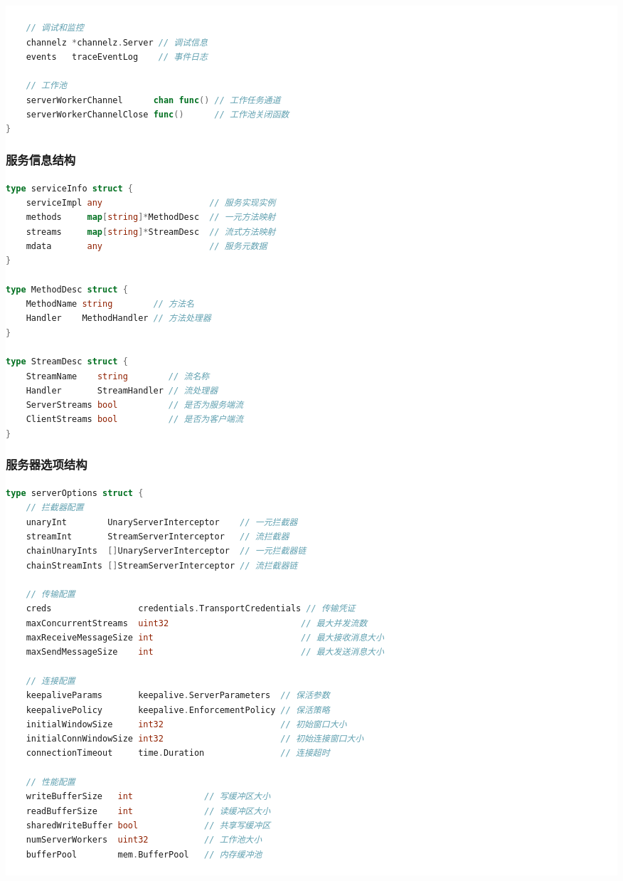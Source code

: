 ```go
    
    // 调试和监控
    channelz *channelz.Server // 调试信息
    events   traceEventLog    // 事件日志
    
    // 工作池
    serverWorkerChannel      chan func() // 工作任务通道
    serverWorkerChannelClose func()      // 工作池关闭函数
}
```

### 服务信息结构

```go
type serviceInfo struct {
    serviceImpl any                     // 服务实现实例
    methods     map[string]*MethodDesc  // 一元方法映射
    streams     map[string]*StreamDesc  // 流式方法映射
    mdata       any                     // 服务元数据
}

type MethodDesc struct {
    MethodName string        // 方法名
    Handler    MethodHandler // 方法处理器
}

type StreamDesc struct {
    StreamName    string        // 流名称
    Handler       StreamHandler // 流处理器
    ServerStreams bool          // 是否为服务端流
    ClientStreams bool          // 是否为客户端流
}
```

### 服务器选项结构

```go
type serverOptions struct {
    // 拦截器配置
    unaryInt        UnaryServerInterceptor    // 一元拦截器
    streamInt       StreamServerInterceptor   // 流拦截器
    chainUnaryInts  []UnaryServerInterceptor  // 一元拦截器链
    chainStreamInts []StreamServerInterceptor // 流拦截器链
    
    // 传输配置
    creds                 credentials.TransportCredentials // 传输凭证
    maxConcurrentStreams  uint32                          // 最大并发流数
    maxReceiveMessageSize int                             // 最大接收消息大小
    maxSendMessageSize    int                             // 最大发送消息大小
    
    // 连接配置
    keepaliveParams       keepalive.ServerParameters  // 保活参数
    keepalivePolicy       keepalive.EnforcementPolicy // 保活策略
    initialWindowSize     int32                       // 初始窗口大小
    initialConnWindowSize int32                       // 初始连接窗口大小
    connectionTimeout     time.Duration               // 连接超时
    
    // 性能配置
    writeBufferSize   int              // 写缓冲区大小
    readBufferSize    int              // 读缓冲区大小
    sharedWriteBuffer bool             // 共享写缓冲区
    numServerWorkers  uint32           // 工作池大小
    bufferPool        mem.BufferPool   // 内存缓冲池
    
```